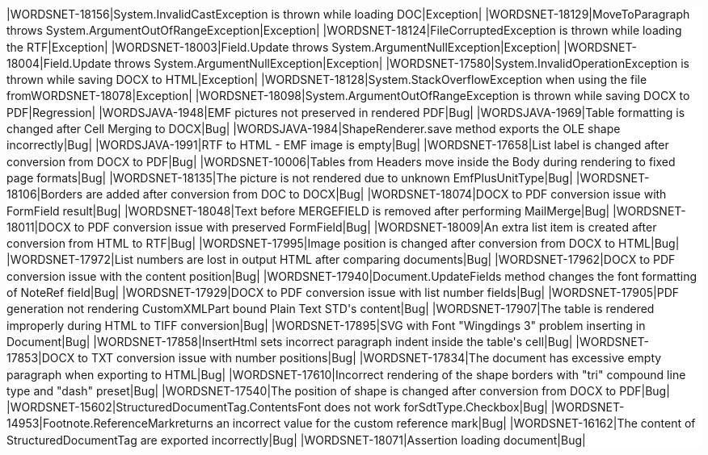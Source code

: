 |WORDSNET-18156|System.InvalidCastException is thrown while loading DOC|Exception|
|WORDSNET-18129|MoveToParagraph throws System.ArgumentOutOfRangeException|Exception|
|WORDSNET-18124|FileCorruptedException is thrown while loading the RTF|Exception|
|WORDSNET-18003|Field.Update throws System.ArgumentNullException|Exception|
|WORDSNET-18004|Field.Update throws System.ArgumentNullException|Exception|
|WORDSNET-17580|System.InvalidOperationException is thrown while saving DOCX to HTML|Exception|
|WORDSNET-18128|System.StackOverflowException when using the file fromWORDSNET-18078|Exception|
|WORDSNET-18098|System.ArgumentOutOfRangeException is thrown while saving DOCX to PDF|Regression|
|WORDSJAVA-1948|EMF pictures not preserved in rendered PDF|Bug|
|WORDSJAVA-1969|Table formatting is changed after Cell Merging to DOCX|Bug|
|WORDSJAVA-1984|ShapeRenderer.save method exports the OLE shape incorrectly|Bug|
|WORDSJAVA-1991|RTF to HTML - EMF image is empty|Bug|
|WORDSNET-17658|List label is changed after conversion from DOCX to PDF|Bug|
|WORDSNET-10006|Tables from Headers move inside the Body during rendering to fixed page formats|Bug|
|WORDSNET-18135|The picture is not rendered due to unknown EmfPlusUnitType|Bug|
|WORDSNET-18106|Borders are added after conversion from DOC to DOCX|Bug|
|WORDSNET-18074|DOCX to PDF conversion issue with FormField result|Bug|
|WORDSNET-18048|Text before MERGEFIELD is removed after performing MailMerge|Bug|
|WORDSNET-18011|DOCX to PDF conversion issue with preserved FormField|Bug|
|WORDSNET-18009|An extra list item is created after conversion from HTML to RTF|Bug|
|WORDSNET-17995|Image position is changed after conversion from DOCX to HTML|Bug|
|WORDSNET-17972|List numbers are lost in output HTML after comparing documents|Bug|
|WORDSNET-17962|DOCX to PDF conversion issue with the content position|Bug|
|WORDSNET-17940|Document.UpdateFields method changes the font formatting of NoteRef field|Bug|
|WORDSNET-17929|DOCX to PDF conversion issue with list number fields|Bug|
|WORDSNET-17905|PDF generation not rendering CustomXMLPart bound Plain Text STD's content|Bug|
|WORDSNET-17907|The table is rendered improperly during HTML to TIFF conversion|Bug|
|WORDSNET-17895|SVG with Font "Wingdings 3" problem inserting in Document|Bug|
|WORDSNET-17858|InsertHtml sets incorrect paragraph indent inside the table's cell|Bug|
|WORDSNET-17853|DOCX to TXT conversion issue with number positions|Bug|
|WORDSNET-17834|The document has excessive empty paragraph when exporting to HTML|Bug|
|WORDSNET-17610|Incorrect rendering of the shape borders with "tri" compound line type and "dash" preset|Bug|
|WORDSNET-17540|The position of shape is changed after conversion from DOCX to PDF|Bug|
|WORDSNET-15602|StructuredDocumentTag.ContentsFont does not work forSdtType.Checkbox|Bug|
|WORDSNET-14953|Footnote.ReferenceMarkreturns an incorrect value for the custom reference mark|Bug|
|WORDSNET-16162|The content of StructuredDocumentTag are exported incorrectly|Bug|
|WORDSNET-18071|Assertion loading document|Bug|
